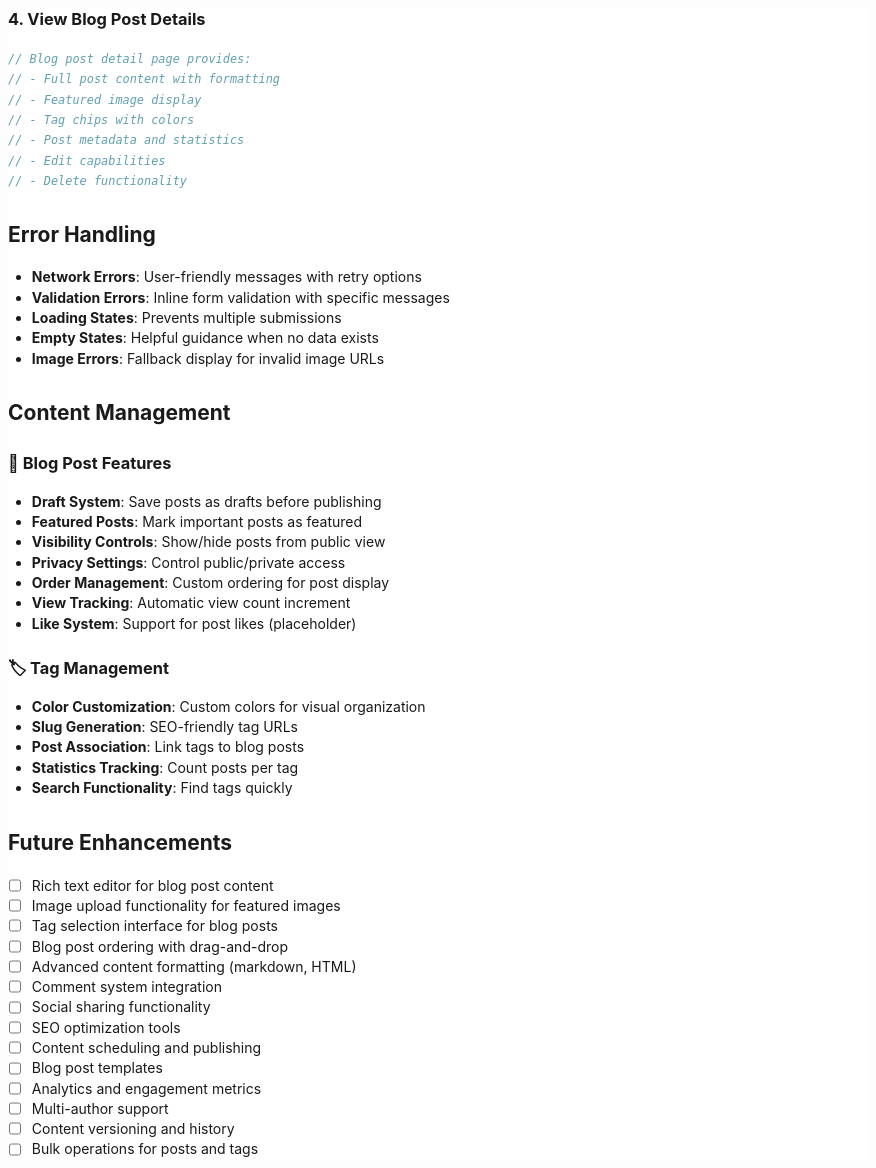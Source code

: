 ### 4. **View Blog Post Details**

```dart
// Blog post detail page provides:
// - Full post content with formatting
// - Featured image display
// - Tag chips with colors
// - Post metadata and statistics
// - Edit capabilities
// - Delete functionality
```

## Error Handling

- **Network Errors**: User-friendly messages with retry options
- **Validation Errors**: Inline form validation with specific messages
- **Loading States**: Prevents multiple submissions
- **Empty States**: Helpful guidance when no data exists
- **Image Errors**: Fallback display for invalid image URLs

## Content Management

### 📝 **Blog Post Features**
- **Draft System**: Save posts as drafts before publishing
- **Featured Posts**: Mark important posts as featured
- **Visibility Controls**: Show/hide posts from public view
- **Privacy Settings**: Control public/private access
- **Order Management**: Custom ordering for post display
- **View Tracking**: Automatic view count increment
- **Like System**: Support for post likes (placeholder)

### 🏷️ **Tag Management**
- **Color Customization**: Custom colors for visual organization
- **Slug Generation**: SEO-friendly tag URLs
- **Post Association**: Link tags to blog posts
- **Statistics Tracking**: Count posts per tag
- **Search Functionality**: Find tags quickly

## Future Enhancements

- [ ] Rich text editor for blog post content
- [ ] Image upload functionality for featured images
- [ ] Tag selection interface for blog posts
- [ ] Blog post ordering with drag-and-drop
- [ ] Advanced content formatting (markdown, HTML)
- [ ] Comment system integration
- [ ] Social sharing functionality
- [ ] SEO optimization tools
- [ ] Content scheduling and publishing
- [ ] Blog post templates
- [ ] Analytics and engagement metrics
- [ ] Multi-author support
- [ ] Content versioning and history
- [ ] Bulk operations for posts and tags
